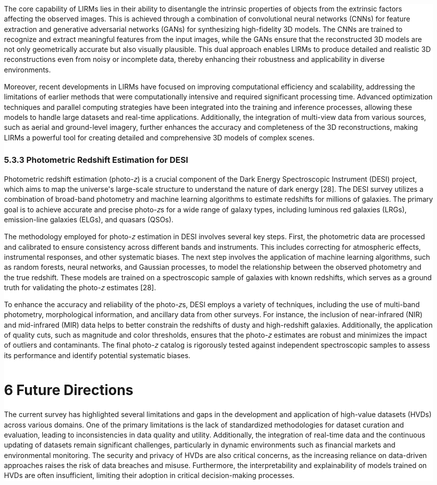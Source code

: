 The core capability of LIRMs lies in their ability to disentangle the intrinsic properties of objects from the extrinsic factors affecting the observed images. This is achieved through a combination of convolutional neural networks (CNNs) for feature extraction and generative adversarial networks (GANs) for synthesizing high-fidelity 3D models. The CNNs are trained to recognize and extract meaningful features from the input images, while the GANs ensure that the reconstructed 3D models are not only geometrically accurate but also visually plausible. This dual approach enables LIRMs to produce detailed and realistic 3D reconstructions even from noisy or incomplete data, thereby enhancing their robustness and applicability in diverse environments.

Moreover, recent developments in LIRMs have focused on improving computational efficiency and scalability, addressing the limitations of earlier methods that were computationally intensive and required significant processing time. Advanced optimization techniques and parallel computing strategies have been integrated into the training and inference processes, allowing these models to handle large datasets and real-time applications. Additionally, the integration of multi-view data from various sources, such as aerial and ground-level imagery, further enhances the accuracy and completeness of the 3D reconstructions, making LIRMs a powerful tool for creating detailed and comprehensive 3D models of complex scenes.

### 5.3.3 Photometric Redshift Estimation for DESI
Photometric redshift estimation (photo-𝑧) is a crucial component of the Dark Energy Spectroscopic Instrument (DESI) project, which aims to map the universe's large-scale structure to understand the nature of dark energy [28]. The DESI survey utilizes a combination of broad-band photometry and machine learning algorithms to estimate redshifts for millions of galaxies. The primary goal is to achieve accurate and precise photo-𝑧s for a wide range of galaxy types, including luminous red galaxies (LRGs), emission-line galaxies (ELGs), and quasars (QSOs).

The methodology employed for photo-𝑧 estimation in DESI involves several key steps. First, the photometric data are processed and calibrated to ensure consistency across different bands and instruments. This includes correcting for atmospheric effects, instrumental responses, and other systematic biases. The next step involves the application of machine learning algorithms, such as random forests, neural networks, and Gaussian processes, to model the relationship between the observed photometry and the true redshift. These models are trained on a spectroscopic sample of galaxies with known redshifts, which serves as a ground truth for validating the photo-𝑧 estimates [28].

To enhance the accuracy and reliability of the photo-𝑧s, DESI employs a variety of techniques, including the use of multi-band photometry, morphological information, and ancillary data from other surveys. For instance, the inclusion of near-infrared (NIR) and mid-infrared (MIR) data helps to better constrain the redshifts of dusty and high-redshift galaxies. Additionally, the application of quality cuts, such as magnitude and color thresholds, ensures that the photo-𝑧 estimates are robust and minimizes the impact of outliers and contaminants. The final photo-𝑧 catalog is rigorously tested against independent spectroscopic samples to assess its performance and identify potential systematic biases.

# 6 Future Directions


The current survey has highlighted several limitations and gaps in the development and application of high-value datasets (HVDs) across various domains. One of the primary limitations is the lack of standardized methodologies for dataset curation and evaluation, leading to inconsistencies in data quality and utility. Additionally, the integration of real-time data and the continuous updating of datasets remain significant challenges, particularly in dynamic environments such as financial markets and environmental monitoring. The security and privacy of HVDs are also critical concerns, as the increasing reliance on data-driven approaches raises the risk of data breaches and misuse. Furthermore, the interpretability and explainability of models trained on HVDs are often insufficient, limiting their adoption in critical decision-making processes.
